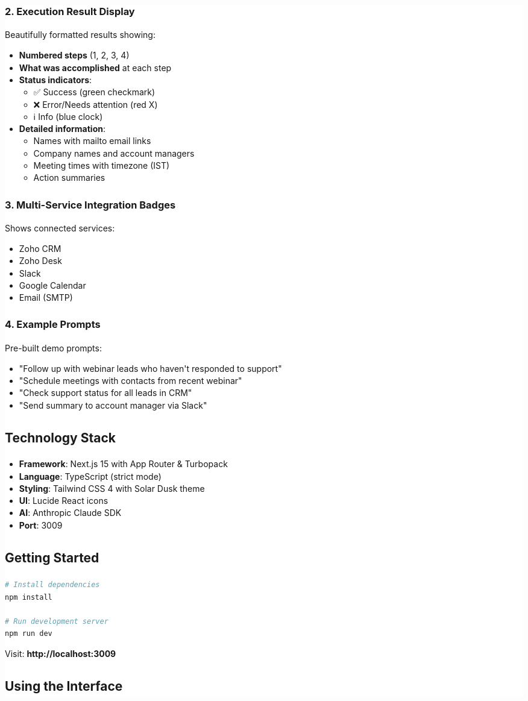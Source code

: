 ### 2. **Execution Result Display**
Beautifully formatted results showing:
- **Numbered steps** (1, 2, 3, 4)
- **What was accomplished** at each step
- **Status indicators**:
  - ✅ Success (green checkmark)
  - ❌ Error/Needs attention (red X)
  - ℹ️ Info (blue clock)
- **Detailed information**:
  - Names with mailto email links
  - Company names and account managers
  - Meeting times with timezone (IST)
  - Action summaries

### 3. **Multi-Service Integration Badges**
Shows connected services:
- Zoho CRM
- Zoho Desk
- Slack
- Google Calendar
- Email (SMTP)

### 4. **Example Prompts**
Pre-built demo prompts:
- "Follow up with webinar leads who haven't responded to support"
- "Schedule meetings with contacts from recent webinar"
- "Check support status for all leads in CRM"
- "Send summary to account manager via Slack"

## Technology Stack

- **Framework**: Next.js 15 with App Router & Turbopack
- **Language**: TypeScript (strict mode)
- **Styling**: Tailwind CSS 4 with Solar Dusk theme
- **UI**: Lucide React icons
- **AI**: Anthropic Claude SDK
- **Port**: 3009

## Getting Started

```bash
# Install dependencies
npm install

# Run development server
npm run dev
```

Visit: **http://localhost:3009**

## Using the Interface
